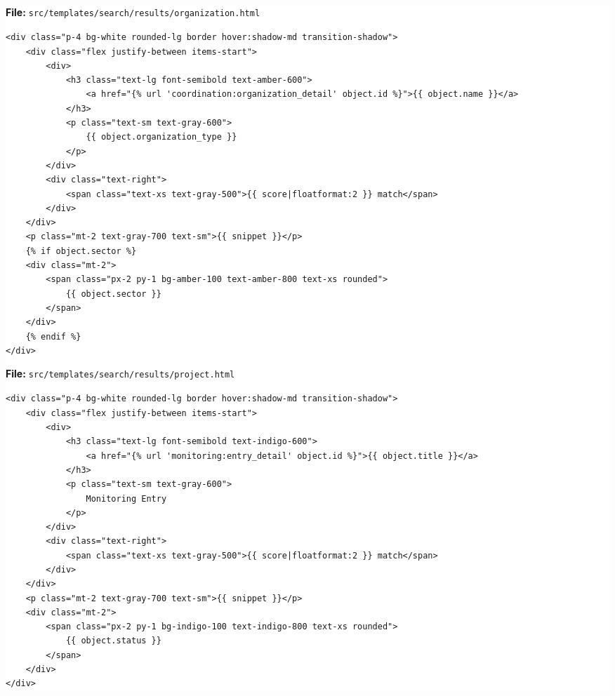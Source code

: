 **File:** `src/templates/search/results/organization.html`

```django
<div class="p-4 bg-white rounded-lg border hover:shadow-md transition-shadow">
    <div class="flex justify-between items-start">
        <div>
            <h3 class="text-lg font-semibold text-amber-600">
                <a href="{% url 'coordination:organization_detail' object.id %}">{{ object.name }}</a>
            </h3>
            <p class="text-sm text-gray-600">
                {{ object.organization_type }}
            </p>
        </div>
        <div class="text-right">
            <span class="text-xs text-gray-500">{{ score|floatformat:2 }} match</span>
        </div>
    </div>
    <p class="mt-2 text-gray-700 text-sm">{{ snippet }}</p>
    {% if object.sector %}
    <div class="mt-2">
        <span class="px-2 py-1 bg-amber-100 text-amber-800 text-xs rounded">
            {{ object.sector }}
        </span>
    </div>
    {% endif %}
</div>
```

**File:** `src/templates/search/results/project.html`

```django
<div class="p-4 bg-white rounded-lg border hover:shadow-md transition-shadow">
    <div class="flex justify-between items-start">
        <div>
            <h3 class="text-lg font-semibold text-indigo-600">
                <a href="{% url 'monitoring:entry_detail' object.id %}">{{ object.title }}</a>
            </h3>
            <p class="text-sm text-gray-600">
                Monitoring Entry
            </p>
        </div>
        <div class="text-right">
            <span class="text-xs text-gray-500">{{ score|floatformat:2 }} match</span>
        </div>
    </div>
    <p class="mt-2 text-gray-700 text-sm">{{ snippet }}</p>
    <div class="mt-2">
        <span class="px-2 py-1 bg-indigo-100 text-indigo-800 text-xs rounded">
            {{ object.status }}
        </span>
    </div>
</div>
```
